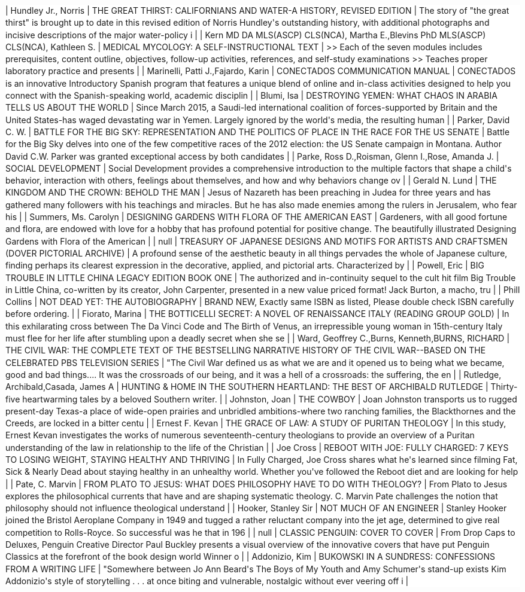 | Hundley Jr., Norris | THE GREAT THIRST: CALIFORNIANS AND WATER-A HISTORY, REVISED EDITION | The story of "the great thirst" is brought up to date in this revised edition of Norris Hundley's outstanding history, with additional photographs and incisive descriptions of the major water-policy i |
| Kern MD DA MLS(ASCP) CLS(NCA), Martha E.,Blevins PhD MLS(ASCP) CLS(NCA), Kathleen S. | MEDICAL MYCOLOGY: A SELF-INSTRUCTIONAL TEXT |   >>  Each of the seven modules includes prerequisites, content outline, objectives, follow-up activities, references, and self-study examinations  >>  Teaches proper laboratory practice and presents  |
| Marinelli, Patti J.,Fajardo, Karin | CONECTADOS COMMUNICATION MANUAL | CONECTADOS is an innovative Introductory Spanish program that features a unique blend of online and in-class activities designed to help you connect with the Spanish-speaking world, academic disciplin |
| Blumi, Isa | DESTROYING YEMEN: WHAT CHAOS IN ARABIA TELLS US ABOUT THE WORLD | Since March 2015, a Saudi-led international coalition of forces-supported by Britain and the United States-has waged devastating war in Yemen. Largely ignored by the world's media, the resulting human |
| Parker, David C. W. | BATTLE FOR THE BIG SKY: REPRESENTATION AND THE POLITICS OF PLACE IN THE RACE FOR THE US SENATE | Battle for the Big Sky delves into one of the few competitive races of the 2012 election: the US Senate campaign in Montana. Author David C.W. Parker was granted exceptional access by both candidates  |
| Parke, Ross D.,Roisman, Glenn I.,Rose, Amanda J. | SOCIAL DEVELOPMENT |  Social Development provides a comprehensive introduction to the multiple factors that shape a child's behavior, interaction with others, feelings about themselves, and how and why behaviors change ov |
| Gerald N. Lund | THE KINGDOM AND THE CROWN: BEHOLD THE MAN | Jesus of Nazareth has been preaching in Judea for three years and has gathered many followers with his teachings and miracles. But he has also made enemies among the rulers in Jerusalem, who fear his  |
| Summers, Ms. Carolyn | DESIGNING GARDENS WITH FLORA OF THE AMERICAN EAST | Gardeners, with all good fortune and flora, are endowed with love for a hobby that has profound potential for positive change. The beautifully illustrated Designing Gardens with Flora of the American  |
| null | TREASURY OF JAPANESE DESIGNS AND MOTIFS FOR ARTISTS AND CRAFTSMEN (DOVER PICTORIAL ARCHIVE) | A profound sense of the aesthetic beauty in all things pervades the whole of Japanese culture, finding perhaps its clearest expression in the decorative, applied, and pictorial arts. Characterized by  |
| Powell, Eric | BIG TROUBLE IN LITTLE CHINA LEGACY EDITION BOOK ONE | The authorized and in-continuity sequel to the cult hit film Big Trouble in Little China, co-written by its creator, John Carpenter, presented in a new value priced format!   Jack Burton, a macho, tru |
| Phill Collins | NOT DEAD YET: THE AUTOBIOGRAPHY | BRAND NEW, Exactly same ISBN as listed, Please double check ISBN carefully before ordering. |
| Fiorato, Marina | THE BOTTICELLI SECRET: A NOVEL OF RENAISSANCE ITALY (READING GROUP GOLD) |  In this exhilarating cross between The Da Vinci Code and The Birth of Venus, an irrepressible young woman in 15th-century Italy must flee for her life after stumbling upon a deadly secret when she se |
| Ward, Geoffrey C.,Burns, Kenneth,BURNS, RICHARD | THE CIVIL WAR: THE COMPLETE TEXT OF THE BESTSELLING NARRATIVE HISTORY OF THE CIVIL WAR--BASED ON THE CELEBRATED PBS TELEVISION SERIES |  "The Civil War defined us as what we are and it opened us to being what we became, good and bad things.... It was the crossroads of our being, and it was a hell of a crossroads: the suffering, the en |
| Rutledge, Archibald,Casada, James A | HUNTING &AMP; HOME IN THE SOUTHERN HEARTLAND: THE BEST OF ARCHIBALD RUTLEDGE | Thirty-five heartwarming tales by a beloved Southern writer. |
| Johnston, Joan | THE COWBOY | Joan Johnston transports us to rugged present-day Texas-a place of wide-open prairies and unbridled ambitions-where two ranching families, the Blackthornes and the Creeds, are locked in a bitter centu |
| Ernest F. Kevan | THE GRACE OF LAW: A STUDY OF PURITAN THEOLOGY | In this study, Ernest Kevan investigates the works of numerous seventeenth-century theologians to provide an overview of a Puritan understanding of the law in relationship to the life of the Christian |
| Joe Cross | REBOOT WITH JOE: FULLY CHARGED: 7 KEYS TO LOSING WEIGHT, STAYING HEALTHY AND THRIVING | In Fully Charged, Joe Cross shares what he's learned since filming Fat, Sick & Nearly Dead about staying healthy in an unhealthy world. Whether you've followed the Reboot diet and are looking for help |
| Pate, C. Marvin | FROM PLATO TO JESUS: WHAT DOES PHILOSOPHY HAVE TO DO WITH THEOLOGY? |  From Plato to Jesus explores the philosophical currents that have and are shaping systematic theology. C. Marvin Pate challenges the notion that philosophy should not influence theological understand |
| Hooker, Stanley Sir | NOT MUCH OF AN ENGINEER | Stanley Hooker joined the Bristol Aeroplane Company in 1949 and tugged a rather reluctant company into the jet age, determined to give real competition to Rolls-Royce. So successful was he that in 196 |
| null | CLASSIC PENGUIN: COVER TO COVER | From Drop Caps to Deluxes, Penguin Creative Director Paul Buckley presents a visual overview of the innovative covers that have put Penguin Classics at the forefront of the book design world  Winner o |
| Addonizio, Kim | BUKOWSKI IN A SUNDRESS: CONFESSIONS FROM A WRITING LIFE | "Somewhere between Jo Ann Beard's The Boys of My Youth and Amy Schumer's stand-up exists Kim Addonizio's style of storytelling . . . at once biting and vulnerable, nostalgic without ever veering off i |